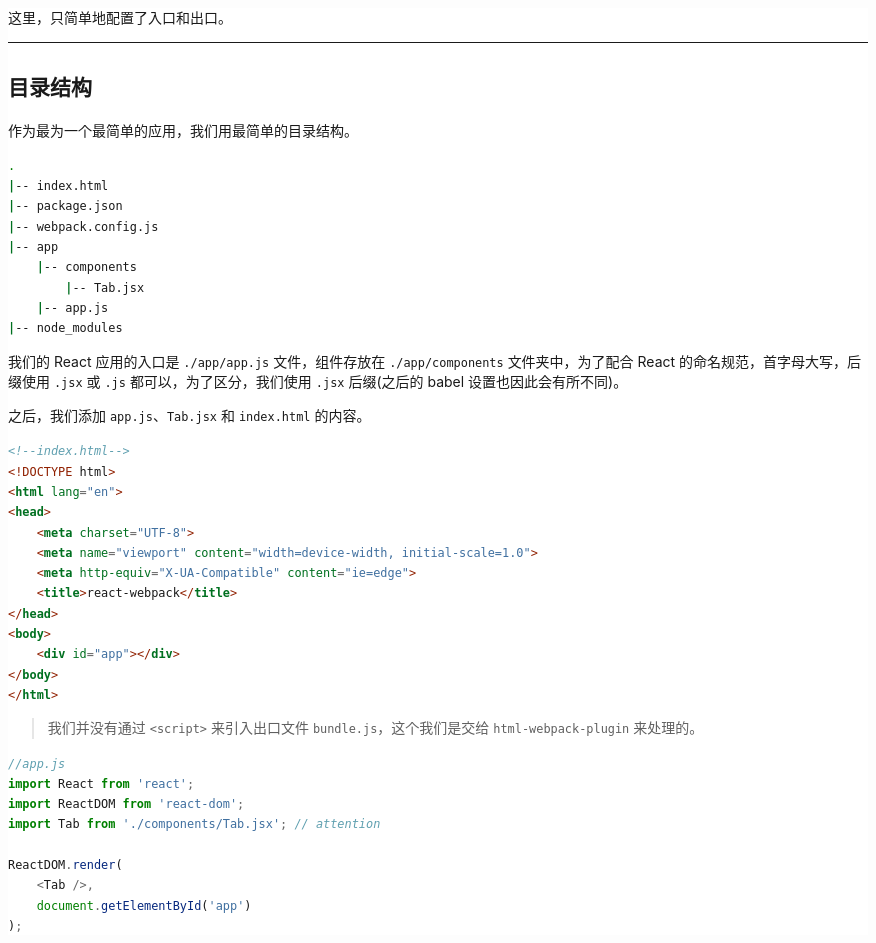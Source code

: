 这里，只简单地配置了入口和出口。

---

## 目录结构

作为最为一个最简单的应用，我们用最简单的目录结构。

```bash
.
|-- index.html
|-- package.json
|-- webpack.config.js
|-- app
    |-- components
        |-- Tab.jsx
    |-- app.js
|-- node_modules
```

我们的 React 应用的入口是 `./app/app.js` 文件，组件存放在 `./app/components` 文件夹中，为了配合 React 的命名规范，首字母大写，后缀使用 `.jsx` 或 `.js` 都可以，为了区分，我们使用 `.jsx` 后缀(之后的 babel 设置也因此会有所不同)。

之后，我们添加 `app.js`、`Tab.jsx` 和 `index.html` 的内容。

```html
<!--index.html-->
<!DOCTYPE html>
<html lang="en">
<head>
    <meta charset="UTF-8">
    <meta name="viewport" content="width=device-width, initial-scale=1.0">
    <meta http-equiv="X-UA-Compatible" content="ie=edge">
    <title>react-webpack</title>
</head>
<body>
    <div id="app"></div>
</body>
</html>
```

> 我们并没有通过 `<script>` 来引入出口文件 `bundle.js`，这个我们是交给 `html-webpack-plugin` 来处理的。

```js
//app.js
import React from 'react';
import ReactDOM from 'react-dom';
import Tab from './components/Tab.jsx'; // attention

ReactDOM.render(
    <Tab />,
    document.getElementById('app')
);
```
